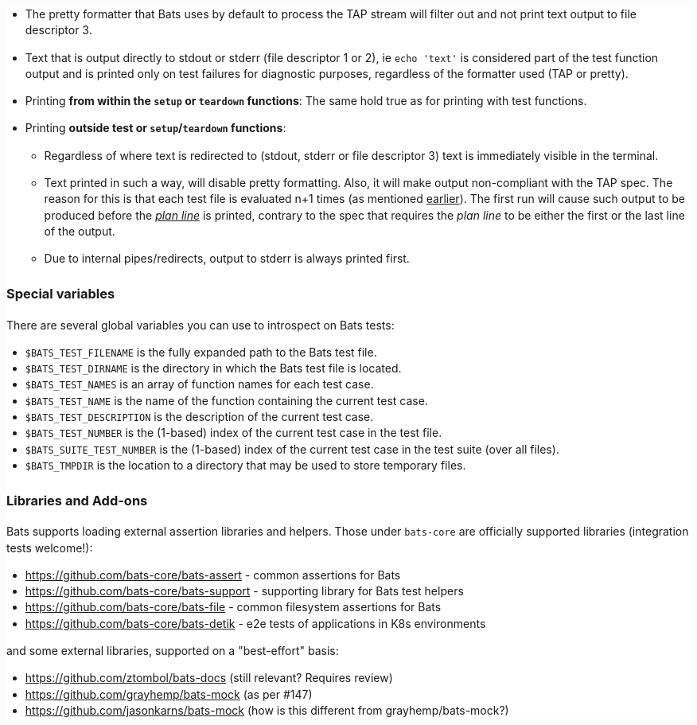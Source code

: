   - The pretty formatter that Bats uses by default to process the TAP stream
    will filter out and not print text output to file descriptor 3.

  - Text that is output directly to stdout or stderr (file descriptor 1 or 2),
    ie `echo 'text'` is considered part of the test function output and is
    printed only on test failures for diagnostic purposes, regardless of the
    formatter used (TAP or pretty).

- Printing **from within the `setup` or `teardown` functions**: The same hold
  true as for printing with test functions.

- Printing **outside test or `setup`/`teardown` functions**:
  - Regardless of where text is redirected to (stdout, stderr or file descriptor
    3) text is immediately visible in the terminal.

  - Text printed in such a way, will disable pretty formatting. Also, it will
    make output non-compliant with the TAP spec. The reason for this is that
    each test file is evaluated n+1 times (as mentioned
    [earlier](#writing-tests)). The first run will cause such output to be
    produced before the [_plan line_][tap-plan] is printed, contrary to the spec
    that requires the _plan line_ to be either the first or the last line of the
    output.

  - Due to internal pipes/redirects, output to stderr is always printed first.

[tap-plan]: https://testanything.org/tap-specification.html#the-plan

### Special variables

There are several global variables you can use to introspect on Bats tests:

* `$BATS_TEST_FILENAME` is the fully expanded path to the Bats test file.
* `$BATS_TEST_DIRNAME` is the directory in which the Bats test file is located.
* `$BATS_TEST_NAMES` is an array of function names for each test case.
* `$BATS_TEST_NAME` is the name of the function containing the current test
  case.
* `$BATS_TEST_DESCRIPTION` is the description of the current test case.
* `$BATS_TEST_NUMBER` is the (1-based) index of the current test case in the
  test file.
* `$BATS_SUITE_TEST_NUMBER` is the (1-based) index of the current test case in
 the test suite (over all files).
* `$BATS_TMPDIR` is the location to a directory that may be used to store
  temporary files.

### Libraries and Add-ons

Bats supports loading external assertion libraries and helpers. Those under `bats-core` are officially supported libraries (integration tests welcome!):

- https://github.com/bats-core/bats-assert - common assertions for Bats
- https://github.com/bats-core/bats-support - supporting library for Bats test helpers
- https://github.com/bats-core/bats-file - common filesystem assertions for Bats
- https://github.com/bats-core/bats-detik - e2e tests of applications in K8s environments

and some external libraries, supported on a "best-effort" basis:

- https://github.com/ztombol/bats-docs (still relevant? Requires review)
- https://github.com/grayhemp/bats-mock (as per #147)
- https://github.com/jasonkarns/bats-mock (how is this different from grayhemp/bats-mock?)


[TAP]: https://testanything.org
[gnu-parallel]: https://www.gnu.org/software/parallel/
[bats-eval]: https://github.com/bats-core/bats-core/wiki/Bats-Evaluation-Process
[bats-orig]: https://github.com/sstephenson/bats
[0360811]: https://github.com/sstephenson/bats/commit/03608115df2071fff4eaaff1605768c275e5f81f
[call-maintain]: https://github.com/sstephenson/bats/issues/150
[gitter]: https://gitter.im/bats-core/bats-core?utm_source=badge&utm_medium=badge&utm_campaign=pr-badge&utm_content=badge